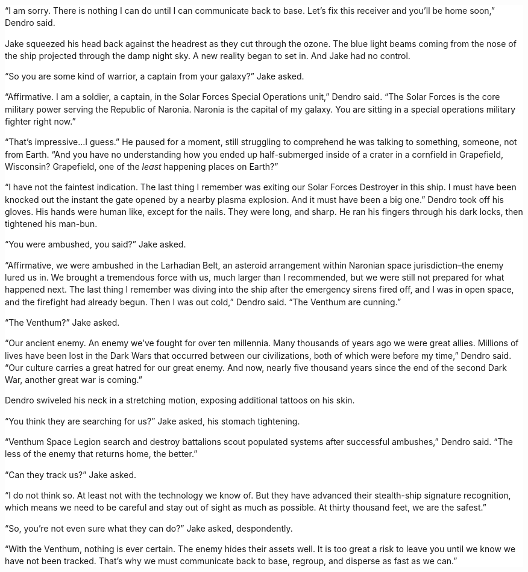 “I am sorry. There is nothing I can do until I can communicate back to base. Let’s fix this receiver and you’ll be home soon,” Dendro said.

Jake squeezed his head back against the headrest as they cut through the ozone. The blue light beams coming from the nose of the ship projected through the damp night sky. A new reality began to set in. And Jake had no control.

“So you are some kind of warrior, a captain from your galaxy?” Jake asked.

“Affirmative. I am a soldier, a captain, in the Solar Forces Special Operations unit,” Dendro said. “The Solar Forces is the core military power serving the Republic of Naronia. Naronia is the capital of my galaxy. You are sitting in a special operations military fighter right now.”

“That’s impressive...I guess.” He paused for a moment, still struggling to comprehend he was talking to something, someone, not from Earth. “And you have no understanding how you ended up half-submerged inside of a crater in a cornfield in Grapefield, Wisconsin? Grapefield, one of the _least_ happening places on Earth?”

“I have not the faintest indication. The last thing I remember was exiting our Solar Forces Destroyer in this ship. I must have been knocked out the instant the gate opened by a nearby plasma explosion. And it must have been a big one.” Dendro took off his gloves. His hands were human like, except for the nails. They were long, and sharp. He ran his fingers through his dark locks, then tightened his man-bun.

“You were ambushed, you said?” Jake asked.

“Affirmative, we were ambushed in the Larhadian Belt, an asteroid arrangement within Naronian space jurisdiction–the enemy lured us in. We brought a tremendous force with us, much larger than I recommended, but we were still not prepared for what happened next. The last thing I remember was diving into the ship after the emergency sirens fired off, and I was in open space, and the firefight had already begun. Then I was out cold,” Dendro said. “The Venthum are cunning.”

“The Venthum?” Jake asked.

“Our ancient enemy. An enemy we’ve fought for over ten millennia. Many thousands of years ago we were great allies. Millions of lives have been lost in the Dark Wars that occurred between our civilizations, both of which were before my time,” Dendro said. “Our culture carries a great hatred for our great enemy. And now, nearly five thousand years since the end of the second Dark War, another great war is coming.”

Dendro swiveled his neck in a stretching motion, exposing additional tattoos on his skin.

“You think they are searching for us?” Jake asked, his stomach tightening.

“Venthum Space Legion search and destroy battalions scout populated systems after successful ambushes,” Dendro said. “The less of the enemy that returns home, the better.”

“Can they track us?” Jake asked.

“I do not think so. At least not with the technology we know of. But they have advanced their stealth-ship signature recognition, which means we need to be careful and stay out of sight as much as possible. At thirty thousand feet, we are the safest.”

“So, you’re not even sure what they can do?” Jake asked, despondently.

“With the Venthum, nothing is ever certain. The enemy hides their assets well. It is too great a risk to leave you until we know we have not been tracked. That’s why we must communicate back to base, regroup, and disperse as fast as we can.”
